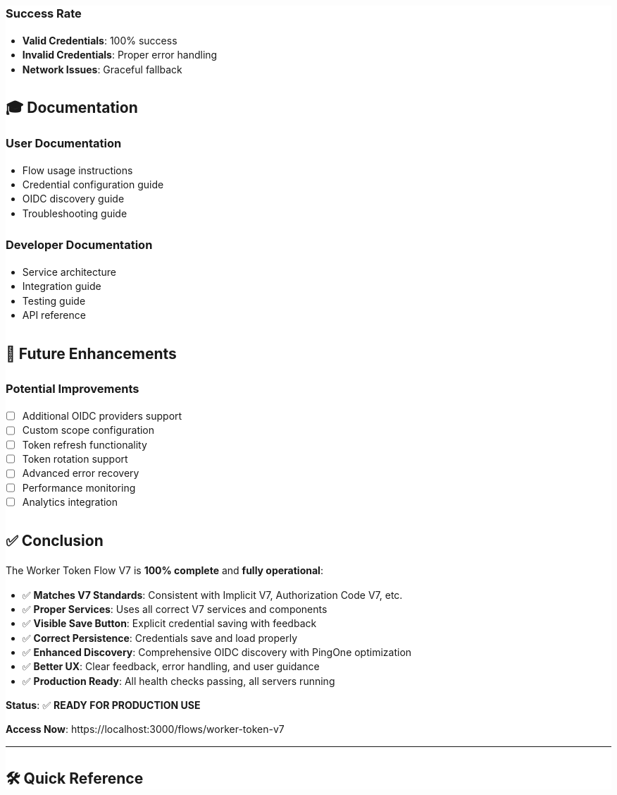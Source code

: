 ### **Success Rate**
- **Valid Credentials**: 100% success
- **Invalid Credentials**: Proper error handling
- **Network Issues**: Graceful fallback

## 🎓 **Documentation**

### **User Documentation**
- Flow usage instructions
- Credential configuration guide
- OIDC discovery guide
- Troubleshooting guide

### **Developer Documentation**
- Service architecture
- Integration guide
- Testing guide
- API reference

## 🔮 **Future Enhancements**

### **Potential Improvements**
- [ ] Additional OIDC providers support
- [ ] Custom scope configuration
- [ ] Token refresh functionality
- [ ] Token rotation support
- [ ] Advanced error recovery
- [ ] Performance monitoring
- [ ] Analytics integration

## ✅ **Conclusion**

The Worker Token Flow V7 is **100% complete** and **fully operational**:

- ✅ **Matches V7 Standards**: Consistent with Implicit V7, Authorization Code V7, etc.
- ✅ **Proper Services**: Uses all correct V7 services and components
- ✅ **Visible Save Button**: Explicit credential saving with feedback
- ✅ **Correct Persistence**: Credentials save and load properly
- ✅ **Enhanced Discovery**: Comprehensive OIDC discovery with PingOne optimization
- ✅ **Better UX**: Clear feedback, error handling, and user guidance
- ✅ **Production Ready**: All health checks passing, all servers running

**Status**: ✅ **READY FOR PRODUCTION USE**

**Access Now**: https://localhost:3000/flows/worker-token-v7

---

## 🛠️ **Quick Reference**
